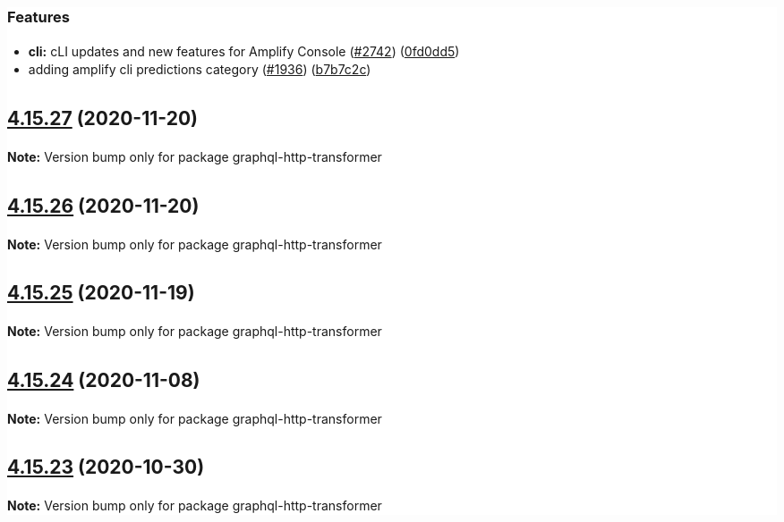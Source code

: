 
### Features

* **cli:** cLI updates and new features for Amplify Console ([#2742](https://github.com/aws-amplify/amplify-cli/issues/2742)) ([0fd0dd5](https://github.com/aws-amplify/amplify-cli/commit/0fd0dd5102177766c454c8715fa5acac32385048))
* adding amplify cli predictions category ([#1936](https://github.com/aws-amplify/amplify-cli/issues/1936)) ([b7b7c2c](https://github.com/aws-amplify/amplify-cli/commit/b7b7c2c1927da10f8c54f38a523021187361131c))





## [4.15.27](https://github.com/aws-amplify/amplify-cli/compare/graphql-http-transformer@4.15.24...graphql-http-transformer@4.15.27) (2020-11-20)

**Note:** Version bump only for package graphql-http-transformer





## [4.15.26](https://github.com/aws-amplify/amplify-cli/compare/graphql-http-transformer@4.15.24...graphql-http-transformer@4.15.26) (2020-11-20)

**Note:** Version bump only for package graphql-http-transformer





## [4.15.25](https://github.com/aws-amplify/amplify-cli/compare/graphql-http-transformer@4.15.24...graphql-http-transformer@4.15.25) (2020-11-19)

**Note:** Version bump only for package graphql-http-transformer





## [4.15.24](https://github.com/aws-amplify/amplify-cli/compare/graphql-http-transformer@4.15.23...graphql-http-transformer@4.15.24) (2020-11-08)

**Note:** Version bump only for package graphql-http-transformer





## [4.15.23](https://github.com/aws-amplify/amplify-cli/compare/graphql-http-transformer@4.15.22...graphql-http-transformer@4.15.23) (2020-10-30)

**Note:** Version bump only for package graphql-http-transformer
